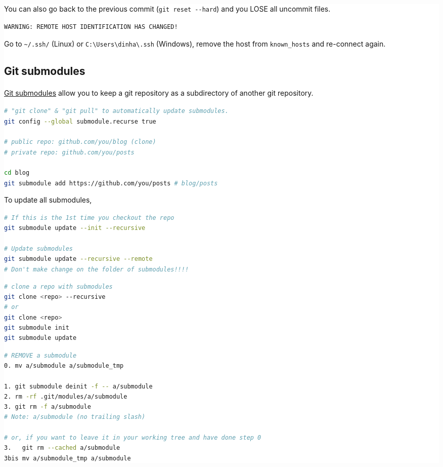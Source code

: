 You can also go back to the previous commit (`git reset --hard`) and you LOSE all uncommit files.

`WARNING: REMOTE HOST IDENTIFICATION HAS CHANGED!`

Go to `~/.ssh/` (Linux) or `C:\Users\dinha\.ssh` (Windows), remove the host from `known_hosts` and re-connect again.


## Git submodules

[Git submodules](https://git-scm.com/book/en/v2/Git-Tools-Submodules) allow you to keep a git repository as a subdirectory of another git repository.

``` bash
# "git clone" & "git pull" to automatically update submodules.
git config --global submodule.recurse true

# public repo: github.com/you/blog (clone)
# private repo: github.com/you/posts

cd blog
git submodule add https://github.com/you/posts # blog/posts
```

To update all submodules,

``` bash
# If this is the 1st time you checkout the repo
git submodule update --init --recursive

# Update submodules
git submodule update --recursive --remote
# Don't make change on the folder of submodules!!!!
```

``` bash
# clone a repo with submodules
git clone <repo> --recursive
# or
git clone <repo>
git submodule init
git submodule update
```

``` bash
# REMOVE a submodule
0. mv a/submodule a/submodule_tmp

1. git submodule deinit -f -- a/submodule
2. rm -rf .git/modules/a/submodule
3. git rm -f a/submodule
# Note: a/submodule (no trailing slash)

# or, if you want to leave it in your working tree and have done step 0
3.   git rm --cached a/submodule
3bis mv a/submodule_tmp a/submodule
```

